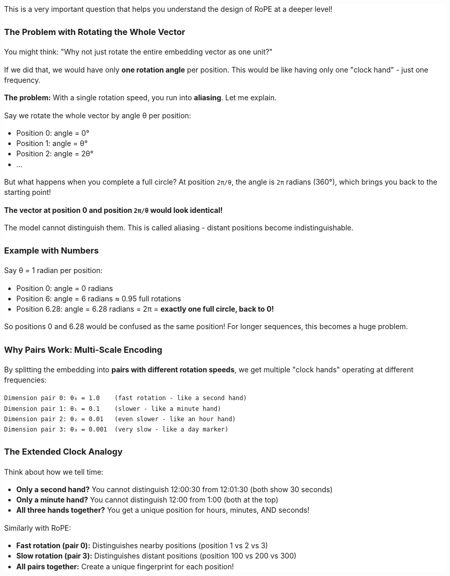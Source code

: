 This is a very important question that helps you understand the design of RoPE at a deeper level!

### The Problem with Rotating the Whole Vector

You might think: "Why not just rotate the entire embedding vector as one unit?"

If we did that, we would have only **one rotation angle** per position. This would be like having only one "clock hand" - just one frequency.

**The problem:** With a single rotation speed, you run into **aliasing**. Let me explain.

Say we rotate the whole vector by angle θ per position:
- Position 0: angle = 0°
- Position 1: angle = θ°
- Position 2: angle = 2θ°
- ...

But what happens when you complete a full circle? At position `2π/θ`, the angle is `2π` radians (360°), which brings you back to the starting point!

**The vector at position 0 and position `2π/θ` would look identical!**

The model cannot distinguish them. This is called aliasing - distant positions become indistinguishable.

### Example with Numbers

Say θ = 1 radian per position:
- Position 0: angle = 0 radians
- Position 6: angle = 6 radians ≈ 0.95 full rotations
- Position 6.28: angle = 6.28 radians = 2π = **exactly one full circle, back to 0!**

So positions 0 and 6.28 would be confused as the same position! For longer sequences, this becomes a huge problem.

### Why Pairs Work: Multi-Scale Encoding

By splitting the embedding into **pairs with different rotation speeds**, we get multiple "clock hands" operating at different frequencies:

```
Dimension pair 0: θ₀ = 1.0    (fast rotation - like a second hand)
Dimension pair 1: θ₁ = 0.1    (slower - like a minute hand)
Dimension pair 2: θ₂ = 0.01   (even slower - like an hour hand)
Dimension pair 3: θ₃ = 0.001  (very slow - like a day marker)
```

### The Extended Clock Analogy

Think about how we tell time:
- **Only a second hand?** You cannot distinguish 12:00:30 from 12:01:30 (both show 30 seconds)
- **Only a minute hand?** You cannot distinguish 12:00 from 1:00 (both at the top)
- **All three hands together?** You get a unique position for hours, minutes, AND seconds!

Similarly with RoPE:
- **Fast rotation (pair 0):** Distinguishes nearby positions (position 1 vs 2 vs 3)
- **Slow rotation (pair 3):** Distinguishes distant positions (position 100 vs 200 vs 300)
- **All pairs together:** Create a unique fingerprint for each position!
